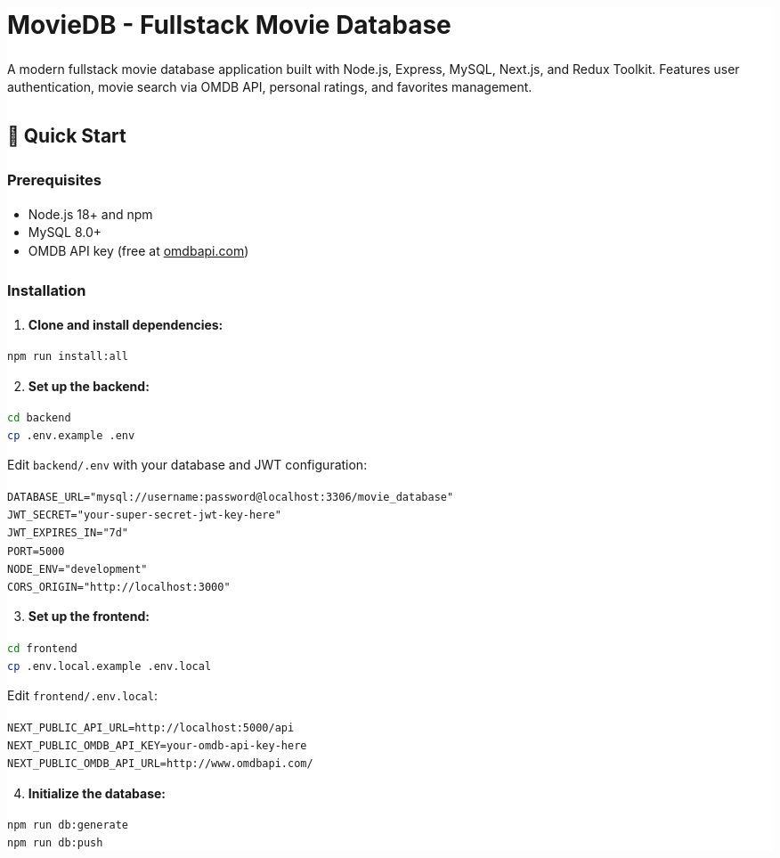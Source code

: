 # MovieDB - Fullstack Movie Database

A modern fullstack movie database application built with Node.js, Express, MySQL, Next.js, and Redux Toolkit. Features user authentication, movie search via OMDB API, personal ratings, and favorites management.

## 🚀 Quick Start

### Prerequisites

- Node.js 18+ and npm
- MySQL 8.0+
- OMDB API key (free at [omdbapi.com](http://www.omdbapi.com/apikey.aspx))

### Installation

1. **Clone and install dependencies:**
```bash
npm run install:all
```

2. **Set up the backend:**
```bash
cd backend
cp .env.example .env
```

Edit `backend/.env` with your database and JWT configuration:
```env
DATABASE_URL="mysql://username:password@localhost:3306/movie_database"
JWT_SECRET="your-super-secret-jwt-key-here"
JWT_EXPIRES_IN="7d"
PORT=5000
NODE_ENV="development"
CORS_ORIGIN="http://localhost:3000"
```

3. **Set up the frontend:**
```bash
cd frontend
cp .env.local.example .env.local
```

Edit `frontend/.env.local`:
```env
NEXT_PUBLIC_API_URL=http://localhost:5000/api
NEXT_PUBLIC_OMDB_API_KEY=your-omdb-api-key-here
NEXT_PUBLIC_OMDB_API_URL=http://www.omdbapi.com/
```

4. **Initialize the database:**
```bash
npm run db:generate
npm run db:push
```
